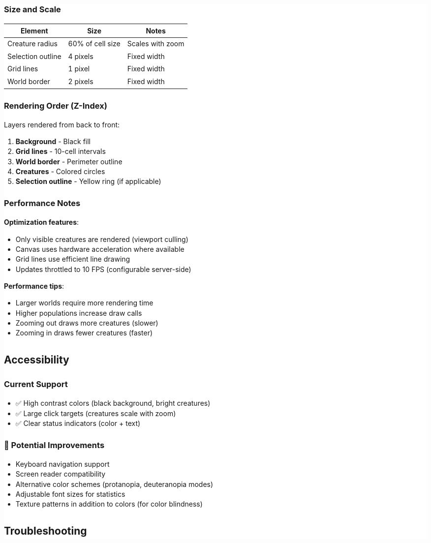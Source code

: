 ### Size and Scale

| Element | Size | Notes |
|---------|------|-------|
| Creature radius | 60% of cell size | Scales with zoom |
| Selection outline | 4 pixels | Fixed width |
| Grid lines | 1 pixel | Fixed width |
| World border | 2 pixels | Fixed width |

### Rendering Order (Z-Index)

Layers rendered from back to front:

1. **Background** - Black fill
2. **Grid lines** - 10-cell intervals
3. **World border** - Perimeter outline
4. **Creatures** - Colored circles
5. **Selection outline** - Yellow ring (if applicable)

### Performance Notes

**Optimization features**:
- Only visible creatures are rendered (viewport culling)
- Canvas uses hardware acceleration where available
- Grid lines use efficient line drawing
- Updates throttled to 10 FPS (configurable server-side)

**Performance tips**:
- Larger worlds require more rendering time
- Higher populations increase draw calls
- Zooming out draws more creatures (slower)
- Zooming in draws fewer creatures (faster)

## Accessibility

### Current Support

- ✅ High contrast colors (black background, bright creatures)
- ✅ Large click targets (creatures scale with zoom)
- ✅ Clear status indicators (color + text)

### 🚧 Potential Improvements

- Keyboard navigation support
- Screen reader compatibility
- Alternative color schemes (protanopia, deuteranopia modes)
- Adjustable font sizes for statistics
- Texture patterns in addition to colors (for color blindness)

## Troubleshooting
